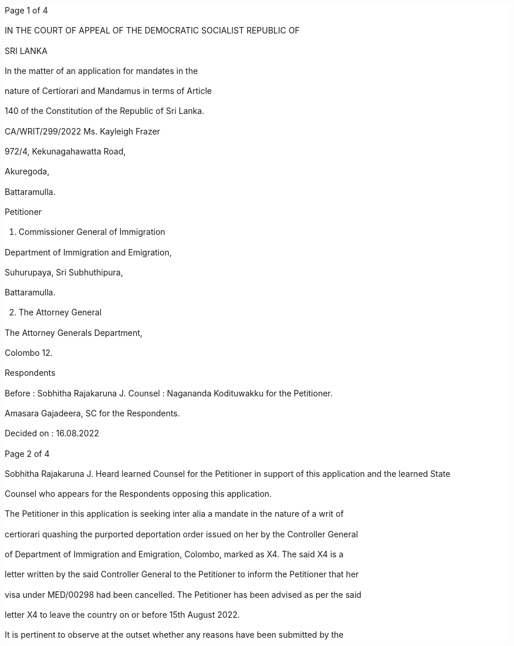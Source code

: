 Page 1 of 4

IN THE COURT OF APPEAL OF THE DEMOCRATIC SOCIALIST REPUBLIC OF

SRI LANKA

In the matter of an application for mandates in the

nature of Certiorari and Mandamus in terms of Article

140 of the Constitution of the Republic of Sri Lanka.

CA/WRIT/299/2022 Ms. Kayleigh Frazer

972/4, Kekunagahawatta Road,

Akuregoda,

Battaramulla.

Petitioner

1. Commissioner General of Immigration

Department of Immigration and Emigration,

Suhurupaya, Sri Subhuthipura,

Battaramulla.

2. The Attorney General

The Attorney Generals Department,

Colombo 12.

Respondents

Before : Sobhitha Rajakaruna J. Counsel : Nagananda Kodituwakku for the Petitioner.

Amasara Gajadeera, SC for the Respondents.

Decided on : 16.08.2022

Page 2 of 4

Sobhitha Rajakaruna J. Heard learned Counsel for the Petitioner in support of this application and the learned State

Counsel who appears for the Respondents opposing this application.

The Petitioner in this application is seeking inter alia a mandate in the nature of a writ of

certiorari quashing the purported deportation order issued on her by the Controller General

of Department of Immigration and Emigration, Colombo, marked as X4. The said X4 is a

letter written by the said Controller General to the Petitioner to inform the Petitioner that her

visa under MED/00298 had been cancelled. The Petitioner has been advised as per the said

letter X4 to leave the country on or before 15th August 2022.

It is pertinent to observe at the outset whether any reasons have been submitted by the
